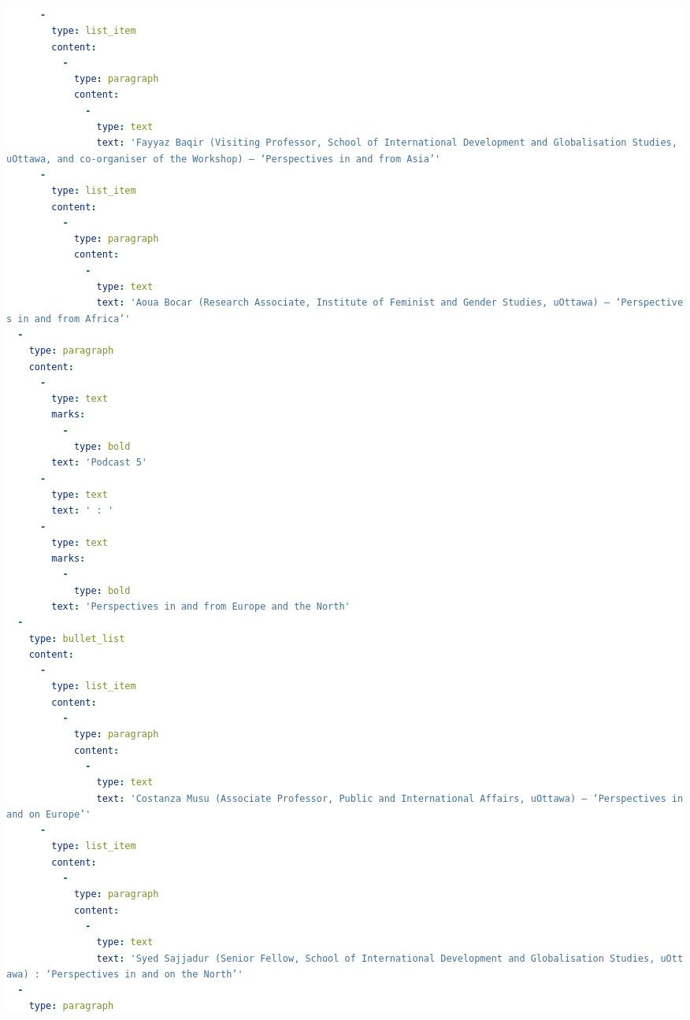 ```yaml
      -
        type: list_item
        content:
          -
            type: paragraph
            content:
              -
                type: text
                text: 'Fayyaz Baqir (Visiting Professor, School of International Development and Globalisation Studies, uOttawa, and co-organiser of the Workshop) – ‘Perspectives in and from Asia’'
      -
        type: list_item
        content:
          -
            type: paragraph
            content:
              -
                type: text
                text: 'Aoua Bocar (Research Associate, Institute of Feminist and Gender Studies, uOttawa) – ‘Perspectives in and from Africa’'
  -
    type: paragraph
    content:
      -
        type: text
        marks:
          -
            type: bold
        text: 'Podcast 5'
      -
        type: text
        text: ' : '
      -
        type: text
        marks:
          -
            type: bold
        text: 'Perspectives in and from Europe and the North'
  -
    type: bullet_list
    content:
      -
        type: list_item
        content:
          -
            type: paragraph
            content:
              -
                type: text
                text: 'Costanza Musu (Associate Professor, Public and International Affairs, uOttawa) – ‘Perspectives in and on Europe’'
      -
        type: list_item
        content:
          -
            type: paragraph
            content:
              -
                type: text
                text: 'Syed Sajjadur (Senior Fellow, School of International Development and Globalisation Studies, uOttawa) : ‘Perspectives in and on the North’'
  -
    type: paragraph
```